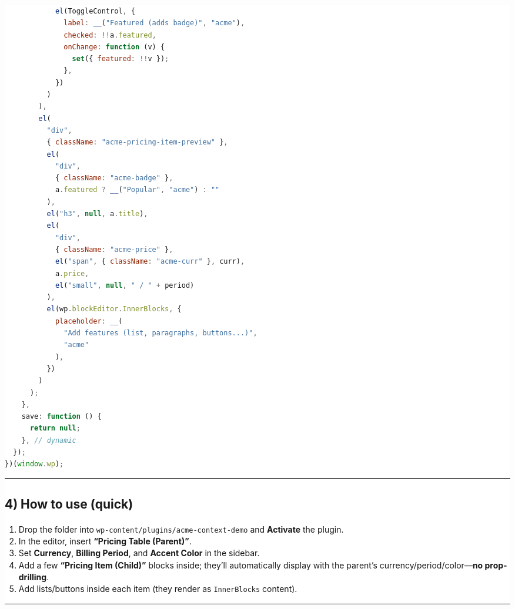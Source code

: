 ```js
            el(ToggleControl, {
              label: __("Featured (adds badge)", "acme"),
              checked: !!a.featured,
              onChange: function (v) {
                set({ featured: !!v });
              },
            })
          )
        ),
        el(
          "div",
          { className: "acme-pricing-item-preview" },
          el(
            "div",
            { className: "acme-badge" },
            a.featured ? __("Popular", "acme") : ""
          ),
          el("h3", null, a.title),
          el(
            "div",
            { className: "acme-price" },
            el("span", { className: "acme-curr" }, curr),
            a.price,
            el("small", null, " / " + period)
          ),
          el(wp.blockEditor.InnerBlocks, {
            placeholder: __(
              "Add features (list, paragraphs, buttons...)",
              "acme"
            ),
          })
        )
      );
    },
    save: function () {
      return null;
    }, // dynamic
  });
})(window.wp);
```

---

## 4) How to use (quick)

1. Drop the folder into `wp-content/plugins/acme-context-demo` and **Activate** the plugin.
2. In the editor, insert **“Pricing Table (Parent)”**.
3. Set **Currency**, **Billing Period**, and **Accent Color** in the sidebar.
4. Add a few **“Pricing Item (Child)”** blocks inside; they’ll automatically display with the parent’s currency/period/color—**no prop-drilling**.
5. Add lists/buttons inside each item (they render as `InnerBlocks` content).

---